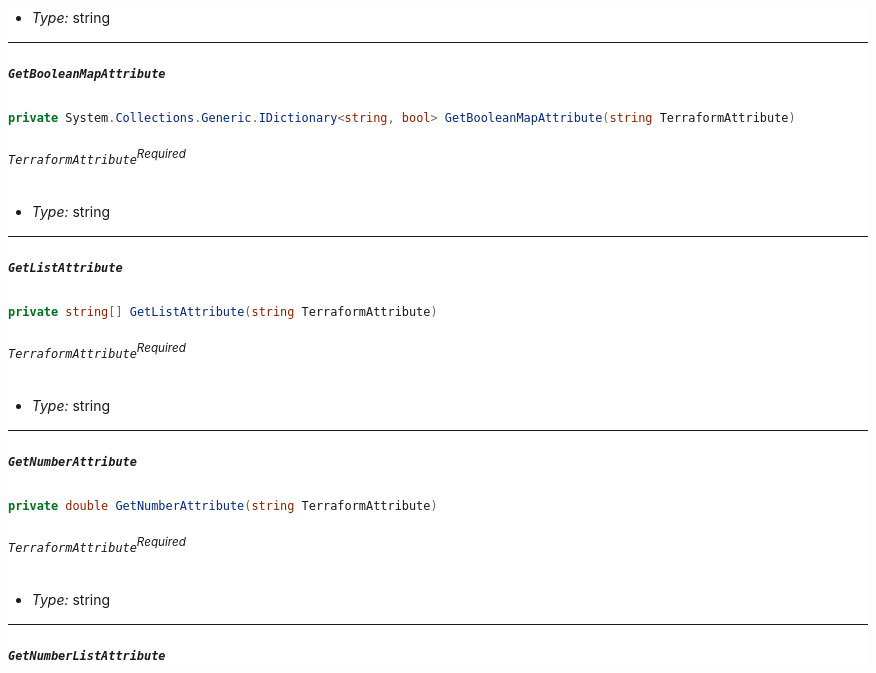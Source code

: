 - *Type:* string

---

##### `GetBooleanMapAttribute` <a name="GetBooleanMapAttribute" id="@cdktf/provider-gitlab.dataGitlabRepositoryTree.DataGitlabRepositoryTree.getBooleanMapAttribute"></a>

```csharp
private System.Collections.Generic.IDictionary<string, bool> GetBooleanMapAttribute(string TerraformAttribute)
```

###### `TerraformAttribute`<sup>Required</sup> <a name="TerraformAttribute" id="@cdktf/provider-gitlab.dataGitlabRepositoryTree.DataGitlabRepositoryTree.getBooleanMapAttribute.parameter.terraformAttribute"></a>

- *Type:* string

---

##### `GetListAttribute` <a name="GetListAttribute" id="@cdktf/provider-gitlab.dataGitlabRepositoryTree.DataGitlabRepositoryTree.getListAttribute"></a>

```csharp
private string[] GetListAttribute(string TerraformAttribute)
```

###### `TerraformAttribute`<sup>Required</sup> <a name="TerraformAttribute" id="@cdktf/provider-gitlab.dataGitlabRepositoryTree.DataGitlabRepositoryTree.getListAttribute.parameter.terraformAttribute"></a>

- *Type:* string

---

##### `GetNumberAttribute` <a name="GetNumberAttribute" id="@cdktf/provider-gitlab.dataGitlabRepositoryTree.DataGitlabRepositoryTree.getNumberAttribute"></a>

```csharp
private double GetNumberAttribute(string TerraformAttribute)
```

###### `TerraformAttribute`<sup>Required</sup> <a name="TerraformAttribute" id="@cdktf/provider-gitlab.dataGitlabRepositoryTree.DataGitlabRepositoryTree.getNumberAttribute.parameter.terraformAttribute"></a>

- *Type:* string

---

##### `GetNumberListAttribute` <a name="GetNumberListAttribute" id="@cdktf/provider-gitlab.dataGitlabRepositoryTree.DataGitlabRepositoryTree.getNumberListAttribute"></a>

